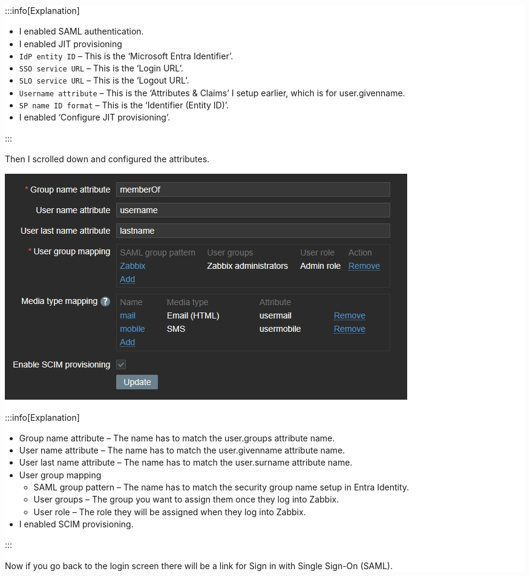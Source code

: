 :::info[Explanation]

- I enabled SAML authentication.
- I enabled JIT provisioning
- `IdP entity ID` – This is the ‘Microsoft Entra Identifier’.
- `SSO service URL` – This is the ‘Login URL’.
- `SLO service URL` – This is the ‘Logout URL’.
- `Username attribute` – This is the ‘Attributes & Claims’ I setup earlier, which is for user.givenname.
- `SP name ID format` – This is the ‘Identifier (Entity ID)’.
- I enabled ‘Configure JIT provisioning’.

:::

Then I scrolled down and configured the attributes.

![06](./assets/zabbix-auth-06.jpg)

:::info[Explanation]

- Group name attribute – The name has to match the user.groups attribute name.
- User name attribute – The name has to match the user.givenname attribute name.
- User last name attribute – The name has to match the user.surname attribute name.
- User group mapping
  - SAML group pattern – The name has to match the security group name setup in Entra Identity.
  - User groups – The group you want to assign them once they log into Zabbix.
  - User role – The role they will be assigned when they log into Zabbix.
- I enabled SCIM provisioning.

:::

Now if you go back to the login screen there will be a link for Sign in with Single Sign-On (SAML).
